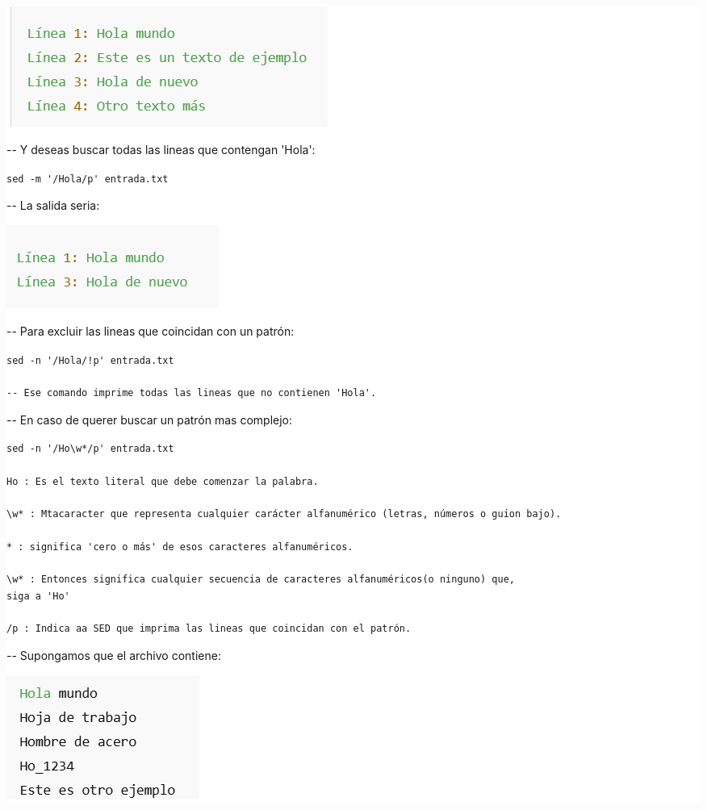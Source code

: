 ![alt text](image-16.png)



-- Y deseas buscar todas las lineas que contengan 'Hola':

    sed -m '/Hola/p' entrada.txt


-- La salida seria: 

![alt text](image-17.png)


-- Para excluir las lineas que coincidan con un patrón:

    sed -n '/Hola/!p' entrada.txt

    -- Ese comando imprime todas las lineas que no contienen 'Hola'.


-- En caso de querer buscar un patrón mas complejo: 

    sed -n '/Ho\w*/p' entrada.txt

    Ho : Es el texto literal que debe comenzar la palabra.

    \w* : Mtacaracter que representa cualquier carácter alfanumérico (letras, números o guion bajo).

    * : significa 'cero o más' de esos caracteres alfanuméricos.

    \w* : Entonces significa cualquier secuencia de caracteres alfanuméricos(o ninguno) que, 
    siga a 'Ho'

    /p : Indica aa SED que imprima las lineas que coincidan con el patrón.


-- Supongamos que el archivo contiene: 

![alt text](image-18.png)
